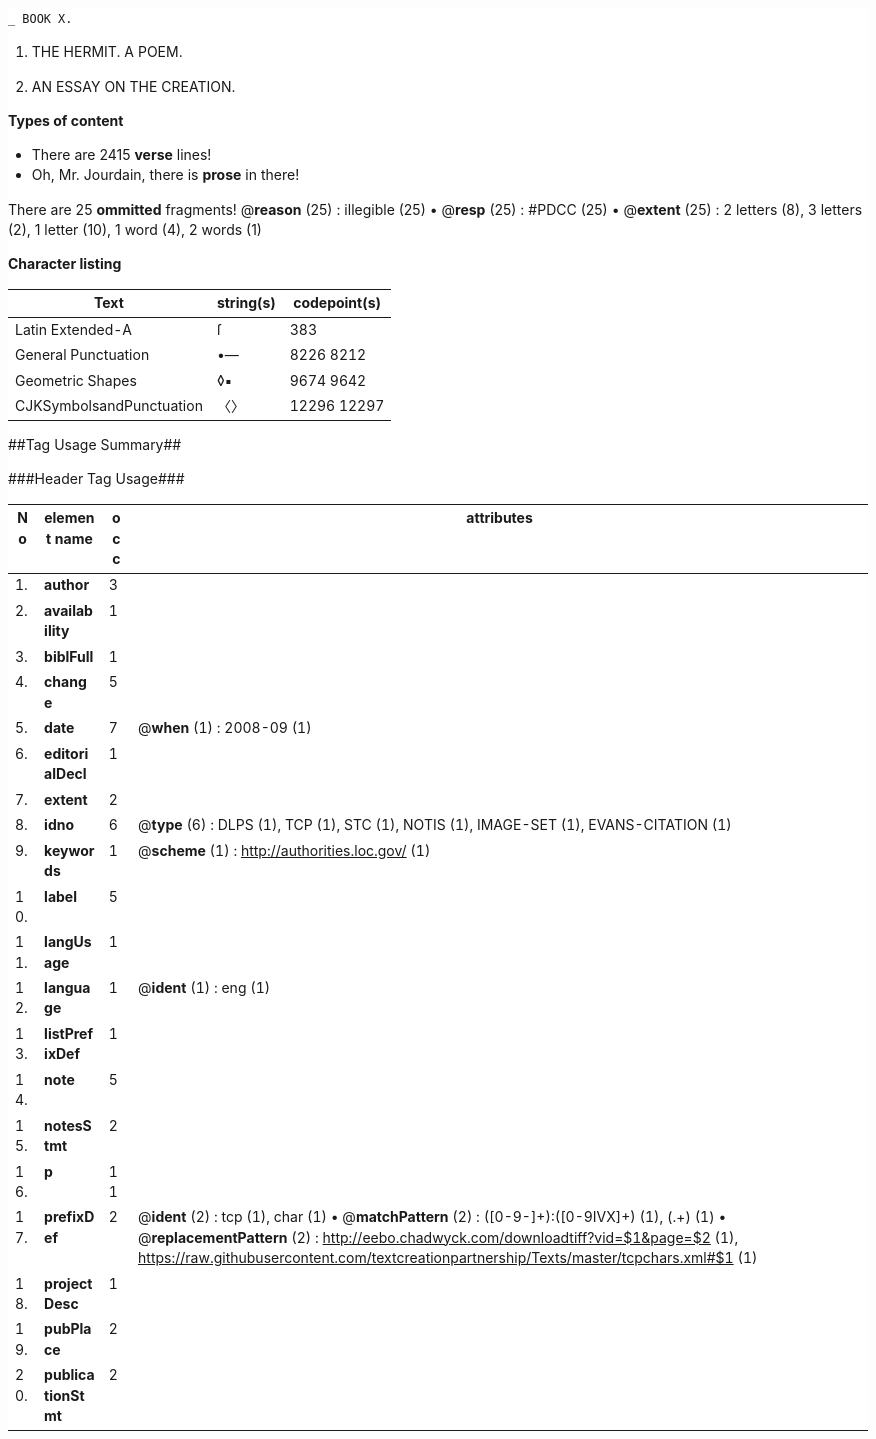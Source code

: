     _ BOOK X.

1. THE HERMIT. A POEM.

1. AN ESSAY ON THE CREATION.

**Types of content**

  * There are 2415 **verse** lines!
  * Oh, Mr. Jourdain, there is **prose** in there!

There are 25 **ommitted** fragments! 
 @__reason__ (25) : illegible (25)  •  @__resp__ (25) : #PDCC (25)  •  @__extent__ (25) : 2 letters (8), 3 letters (2), 1 letter (10), 1 word (4), 2 words (1)

**Character listing**


|Text|string(s)|codepoint(s)|
|---|---|---|
|Latin Extended-A|ſ|383|
|General Punctuation|•—|8226 8212|
|Geometric Shapes|◊▪|9674 9642|
|CJKSymbolsandPunctuation|〈〉|12296 12297|

##Tag Usage Summary##

###Header Tag Usage###

|No|element name|occ|attributes|
|---|---|---|---|
|1.|__author__|3||
|2.|__availability__|1||
|3.|__biblFull__|1||
|4.|__change__|5||
|5.|__date__|7| @__when__ (1) : 2008-09 (1)|
|6.|__editorialDecl__|1||
|7.|__extent__|2||
|8.|__idno__|6| @__type__ (6) : DLPS (1), TCP (1), STC (1), NOTIS (1), IMAGE-SET (1), EVANS-CITATION (1)|
|9.|__keywords__|1| @__scheme__ (1) : http://authorities.loc.gov/ (1)|
|10.|__label__|5||
|11.|__langUsage__|1||
|12.|__language__|1| @__ident__ (1) : eng (1)|
|13.|__listPrefixDef__|1||
|14.|__note__|5||
|15.|__notesStmt__|2||
|16.|__p__|11||
|17.|__prefixDef__|2| @__ident__ (2) : tcp (1), char (1)  •  @__matchPattern__ (2) : ([0-9\-]+):([0-9IVX]+) (1), (.+) (1)  •  @__replacementPattern__ (2) : http://eebo.chadwyck.com/downloadtiff?vid=$1&page=$2 (1), https://raw.githubusercontent.com/textcreationpartnership/Texts/master/tcpchars.xml#$1 (1)|
|18.|__projectDesc__|1||
|19.|__pubPlace__|2||
|20.|__publicationStmt__|2||